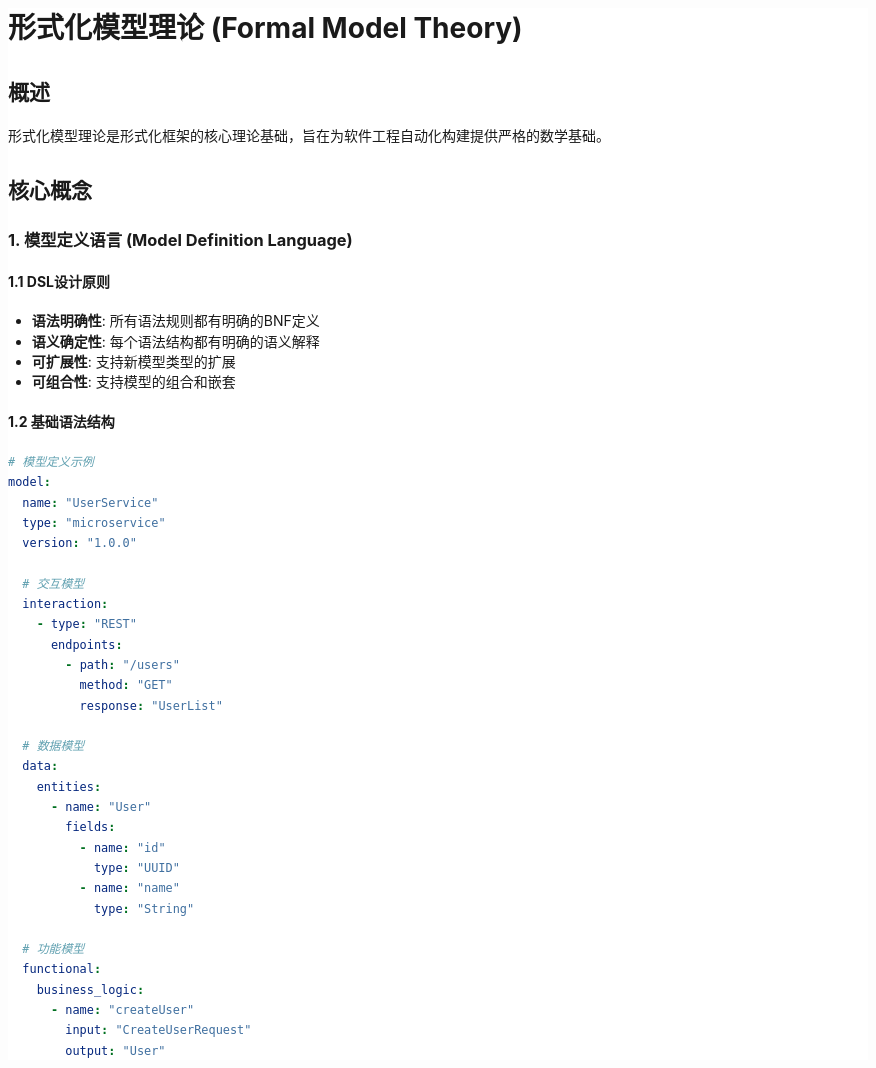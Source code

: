 # 形式化模型理论 (Formal Model Theory)

## 概述

形式化模型理论是形式化框架的核心理论基础，旨在为软件工程自动化构建提供严格的数学基础。

## 核心概念

### 1. 模型定义语言 (Model Definition Language)

#### 1.1 DSL设计原则

- **语法明确性**: 所有语法规则都有明确的BNF定义
- **语义确定性**: 每个语法结构都有明确的语义解释
- **可扩展性**: 支持新模型类型的扩展
- **可组合性**: 支持模型的组合和嵌套

#### 1.2 基础语法结构

```yaml
# 模型定义示例
model:
  name: "UserService"
  type: "microservice"
  version: "1.0.0"
  
  # 交互模型
  interaction:
    - type: "REST"
      endpoints:
        - path: "/users"
          method: "GET"
          response: "UserList"
    
  # 数据模型
  data:
    entities:
      - name: "User"
        fields:
          - name: "id"
            type: "UUID"
          - name: "name"
            type: "String"
    
  # 功能模型
  functional:
    business_logic:
      - name: "createUser"
        input: "CreateUserRequest"
        output: "User"
```
